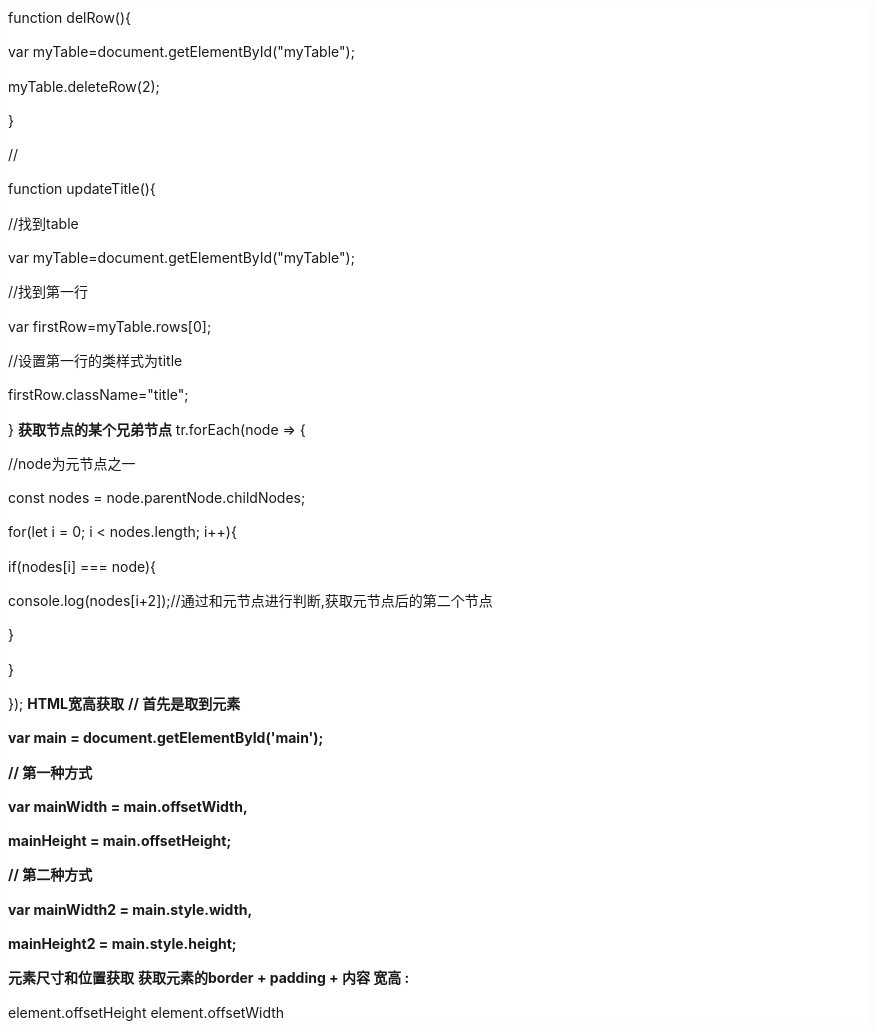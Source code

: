 function delRow(){

var myTable=document.getElementById("myTable");

myTable.deleteRow(2);

}

//

function updateTitle(){

//找到table

var myTable=document.getElementById("myTable");

//找到第一行

var firstRow=myTable.rows\[0\];

//设置第一行的类样式为title

firstRow.className="title";

}
**获取节点的某个兄弟节点**
tr.forEach(node =\> {

//node为元节点之一

const nodes = node.parentNode.childNodes;

for(let i = 0; i \< nodes.length; i++){

if(nodes\[i\] === node){

console.log(nodes\[i+2\]);//通过和元节点进行判断,获取元节点后的第二个节点

}

}

});
**HTML宽高获取**
**// 首先是取到元素**

**var main = document.getElementById('main');**

**// 第一种方式**

**var mainWidth = main.offsetWidth,**

**mainHeight = main.offsetHeight;**

**// 第二种方式**

**var mainWidth2 = main.style.width,**

**mainHeight2 = main.style.height;**

**元素尺寸和位置获取**
**获取元素的border + padding + 内容 宽高 :**

element.offsetHeight element.offsetWidth
